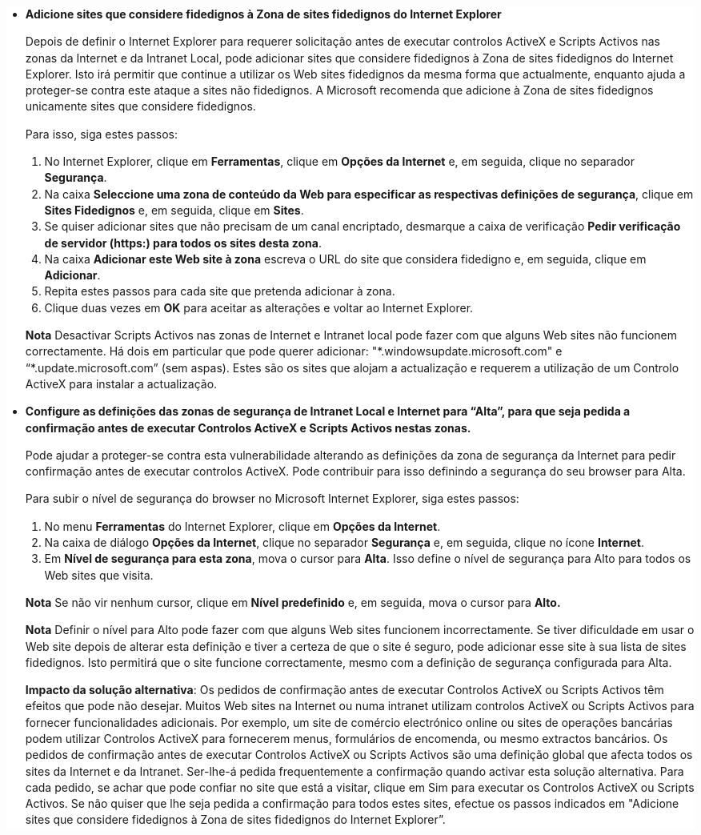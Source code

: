-   **Adicione sites que considere fidedignos à Zona de sites fidedignos do Internet Explorer**

    Depois de definir o Internet Explorer para requerer solicitação antes de executar controlos ActiveX e Scripts Activos nas zonas da Internet e da Intranet Local, pode adicionar sites que considere fidedignos à Zona de sites fidedignos do Internet Explorer. Isto irá permitir que continue a utilizar os Web sites fidedignos da mesma forma que actualmente, enquanto ajuda a proteger-se contra este ataque a sites não fidedignos. A Microsoft recomenda que adicione à Zona de sites fidedignos unicamente sites que considere fidedignos.

    Para isso, siga estes passos:

    1.  No Internet Explorer, clique em **Ferramentas**, clique em **Opções da Internet** e, em seguida, clique no separador **Segurança**.
    2.  Na caixa **Seleccione uma zona de conteúdo da Web para especificar as respectivas definições de segurança**, clique em **Sites Fidedignos** e, em seguida, clique em **Sites**.
    3.  Se quiser adicionar sites que não precisam de um canal encriptado, desmarque a caixa de verificação **Pedir verificação de servidor (https:) para todos os sites desta zona**.
    4.  Na caixa **Adicionar este Web site à zona** escreva o URL do site que considera fidedigno e, em seguida, clique em **Adicionar**.
    5.  Repita estes passos para cada site que pretenda adicionar à zona.
    6.  Clique duas vezes em **OK** para aceitar as alterações e voltar ao Internet Explorer.

    **Nota** Desactivar Scripts Activos nas zonas de Internet e Intranet local pode fazer com que alguns Web sites não funcionem correctamente. Há dois em particular que pode querer adicionar: "\*.windowsupdate.microsoft.com" e “\*.update.microsoft.com” (sem aspas). Estes são os sites que alojam a actualização e requerem a utilização de um Controlo ActiveX para instalar a actualização.

-   **Configure as definições das zonas de segurança de Intranet Local e Internet para “Alta”, para que seja pedida a confirmação antes de executar Controlos ActiveX e Scripts Activos nestas zonas.**

    Pode ajudar a proteger-se contra esta vulnerabilidade alterando as definições da zona de segurança da Internet para pedir confirmação antes de executar controlos ActiveX. Pode contribuir para isso definindo a segurança do seu browser para Alta.

    Para subir o nível de segurança do browser no Microsoft Internet Explorer, siga estes passos:

    1.  No menu **Ferramentas** do Internet Explorer, clique em **Opções da Internet**.
    2.  Na caixa de diálogo **Opções da Internet**, clique no separador **Segurança** e, em seguida, clique no ícone **Internet**.
    3.  Em **Nível de segurança para esta zona**, mova o cursor para **Alta**. Isso define o nível de segurança para Alto para todos os Web sites que visita.

    **Nota** Se não vir nenhum cursor, clique em **Nível predefinido** e, em seguida, mova o cursor para **Alto.**

    **Nota** Definir o nível para Alto pode fazer com que alguns Web sites funcionem incorrectamente. Se tiver dificuldade em usar o Web site depois de alterar esta definição e tiver a certeza de que o site é seguro, pode adicionar esse site à sua lista de sites fidedignos. Isto permitirá que o site funcione correctamente, mesmo com a definição de segurança configurada para Alta.

    **Impacto da solução alternativa**: Os pedidos de confirmação antes de executar Controlos ActiveX ou Scripts Activos têm efeitos que pode não desejar. Muitos Web sites na Internet ou numa intranet utilizam controlos ActiveX ou Scripts Activos para fornecer funcionalidades adicionais. Por exemplo, um site de comércio electrónico online ou sites de operações bancárias podem utilizar Controlos ActiveX para fornecerem menus, formulários de encomenda, ou mesmo extractos bancários. Os pedidos de confirmação antes de executar Controlos ActiveX ou Scripts Activos são uma definição global que afecta todos os sites da Internet e da Intranet. Ser-lhe-á pedida frequentemente a confirmação quando activar esta solução alternativa. Para cada pedido, se achar que pode confiar no site que está a visitar, clique em Sim para executar os Controlos ActiveX ou Scripts Activos. Se não quiser que lhe seja pedida a confirmação para todos estes sites, efectue os passos indicados em "Adicione sites que considere fidedignos à Zona de sites fidedignos do Internet Explorer”.
